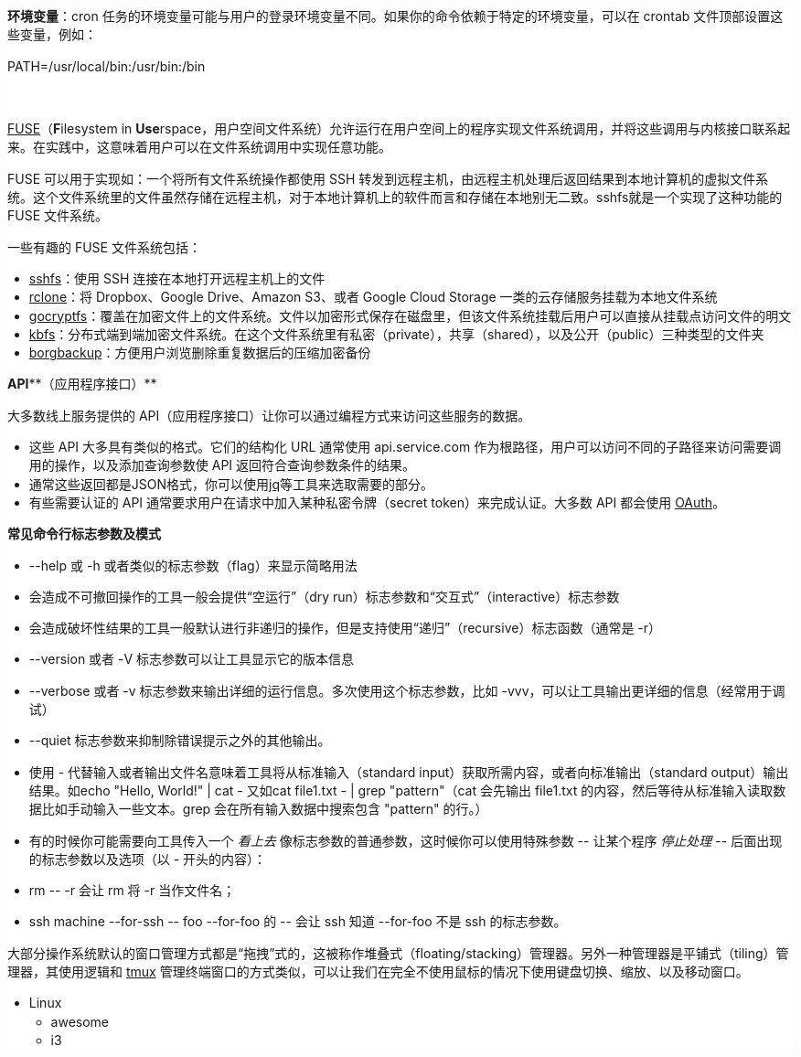 **环境变量**：cron 任务的环境变量可能与用户的登录环境变量不同。如果你的命令依赖于特定的环境变量，可以在 crontab 文件顶部设置这些变量，例如：

PATH=/usr/local/bin:/usr/bin:/bin

​     

[FUSE](https://en.wikipedia.org/wiki/Filesystem_in_Userspace)（**F**ilesystem in **Use**rspace，用户空间文件系统）允许运行在用户空间上的程序实现文件系统调用，并将这些调用与内核接口联系起来。在实践中，这意味着用户可以在文件系统调用中实现任意功能。

FUSE 可以用于实现如：一个将所有文件系统操作都使用 SSH 转发到远程主机，由远程主机处理后返回结果到本地计算机的虚拟文件系统。这个文件系统里的文件虽然存储在远程主机，对于本地计算机上的软件而言和存储在本地别无二致。sshfs就是一个实现了这种功能的 FUSE 文件系统。

一些有趣的 FUSE 文件系统包括：

- [sshfs](https://github.com/libfuse/sshfs)：使用 SSH 连接在本地打开远程主机上的文件
- [rclone](https://rclone.org/commands/rclone_mount/)：将 Dropbox、Google Drive、Amazon S3、或者 Google Cloud Storage 一类的云存储服务挂载为本地文件系统
- [gocryptfs](https://nuetzlich.net/gocryptfs/)：覆盖在加密文件上的文件系统。文件以加密形式保存在磁盘里，但该文件系统挂载后用户可以直接从挂载点访问文件的明文
- [kbfs](https://keybase.io/docs/kbfs)：分布式端到端加密文件系统。在这个文件系统里有私密（private），共享（shared），以及公开（public）三种类型的文件夹
- [borgbackup](https://borgbackup.readthedocs.io/en/stable/usage/mount.html)：方便用户浏览删除重复数据后的压缩加密备份

 

**API****（应用程序接口）**

大多数线上服务提供的 API（应用程序接口）让你可以通过编程方式来访问这些服务的数据。

- 这些 API 大多具有类似的格式。它们的结构化 URL 通常使用 api.service.com 作为根路径，用户可以访问不同的子路径来访问需要调用的操作，以及添加查询参数使 API 返回符合查询参数条件的结果。
- 通常这些返回都是JSON格式，你可以使用[jq](https://stedolan.github.io/jq/)等工具来选取需要的部分。
- 有些需要认证的 API 通常要求用户在请求中加入某种私密令牌（secret token）来完成认证。大多数 API 都会使用 [OAuth](https://www.oauth.com/)。

 

**常见命令行标志参数及模式**

- --help 或 -h 或者类似的标志参数（flag）来显示简略用法
- 会造成不可撤回操作的工具一般会提供“空运行”（dry run）标志参数和“交互式”（interactive）标志参数
- 会造成破坏性结果的工具一般默认进行非递归的操作，但是支持使用“递归”（recursive）标志函数（通常是 -r）
- --version 或者 -V 标志参数可以让工具显示它的版本信息
- --verbose 或者 -v 标志参数来输出详细的运行信息。多次使用这个标志参数，比如 -vvv，可以让工具输出更详细的信息（经常用于调试）
- --quiet 标志参数来抑制除错误提示之外的其他输出。
- 使用 - 代替输入或者输出文件名意味着工具将从标准输入（standard input）获取所需内容，或者向标准输出（standard output）输出结果。如echo "Hello, World!" | cat -  又如cat file1.txt - | grep "pattern"（cat 会先输出 file1.txt 的内容，然后等待从标准输入读取数据比如手动输入一些文本。grep 会在所有输入数据中搜索包含     "pattern" 的行。）
- 有的时候你可能需要向工具传入一个 *看上去* 像标志参数的普通参数，这时候你可以使用特殊参数 -- 让某个程序 *停止处理* -- 后面出现的标志参数以及选项（以 - 开头的内容）：

- rm -- -r 会让 rm 将 -r 当作文件名；

- ssh machine --for-ssh -- foo --for-foo 的 -- 会让 ssh 知道 --for-foo 不是 ssh 的标志参数。



大部分操作系统默认的窗口管理方式都是“拖拽”式的，这被称作堆叠式（floating/stacking）管理器。另外一种管理器是平铺式（tiling）管理器，其使用逻辑和 [tmux](https://link.segmentfault.com/?url=https%3A%2F%2Fgithub.com%2Ftmux%2Ftmux) 管理终端窗口的方式类似，可以让我们在完全不使用鼠标的情况下使用键盘切换、缩放、以及移动窗口。

- Linux
  - awesome
  - i3
